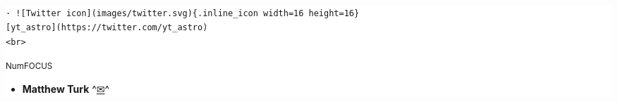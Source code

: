     · ![Twitter icon](images/twitter.svg){.inline_icon width=16 height=16}
    [yt_astro](https://twitter.com/yt_astro)
    <br>
  <small>
     NumFOCUS
  </small>

+ **Matthew Turk**
  ^[✉](#correspondence)^<br>